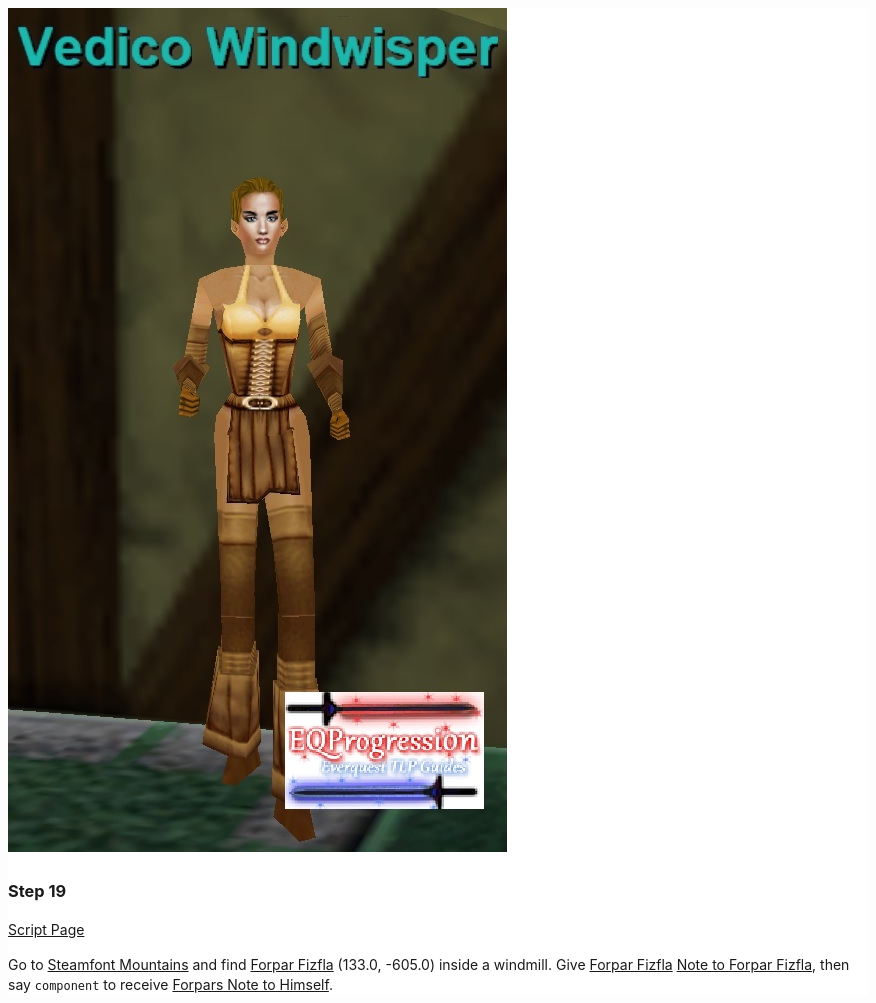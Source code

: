 ![Vedico-Windwisper.jpg](/assets/images/epics/bard/Vedico-Windwisper.jpg)

### Step 19
[Script Page](https://www.pqdi.cc/script-entities/steamfont/Forpar_Fizfla)

Go to [Steamfont Mountains](https://www.pqdi.cc/zone/56) and find [Forpar Fizfla](https://www.pqdi.cc/npc/56130) (133.0, -605.0) inside a windmill. Give [Forpar Fizfla](https://www.pqdi.cc/npc/56130) [Note to Forpar Fizfla](https://www.pqdi.cc/item/20378), then say `component` to receive [Forpars Note to Himself](https://www.pqdi.cc/item/20380).
